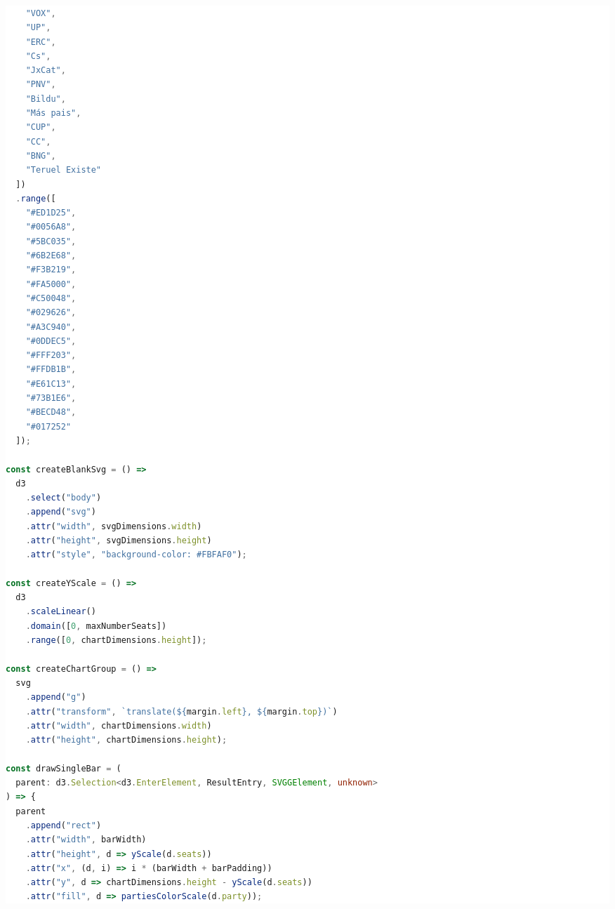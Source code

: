 ```typescript
    "VOX",
    "UP",
    "ERC",
    "Cs",
    "JxCat",
    "PNV",
    "Bildu",
    "Más pais",
    "CUP",
    "CC",
    "BNG",
    "Teruel Existe"
  ])
  .range([
    "#ED1D25",
    "#0056A8",
    "#5BC035",
    "#6B2E68",
    "#F3B219",
    "#FA5000",
    "#C50048",
    "#029626",
    "#A3C940",
    "#0DDEC5",
    "#FFF203",
    "#FFDB1B",
    "#E61C13",
    "#73B1E6",
    "#BECD48",
    "#017252"
  ]);

const createBlankSvg = () =>
  d3
    .select("body")
    .append("svg")
    .attr("width", svgDimensions.width)
    .attr("height", svgDimensions.height)
    .attr("style", "background-color: #FBFAF0");

const createYScale = () =>
  d3
    .scaleLinear()
    .domain([0, maxNumberSeats])
    .range([0, chartDimensions.height]);

const createChartGroup = () =>
  svg
    .append("g")
    .attr("transform", `translate(${margin.left}, ${margin.top})`)
    .attr("width", chartDimensions.width)
    .attr("height", chartDimensions.height);

const drawSingleBar = (
  parent: d3.Selection<d3.EnterElement, ResultEntry, SVGGElement, unknown>
) => {
  parent
    .append("rect")
    .attr("width", barWidth)
    .attr("height", d => yScale(d.seats))
    .attr("x", (d, i) => i * (barWidth + barPadding))
    .attr("y", d => chartDimensions.height - yScale(d.seats))
    .attr("fill", d => partiesColorScale(d.party));
```